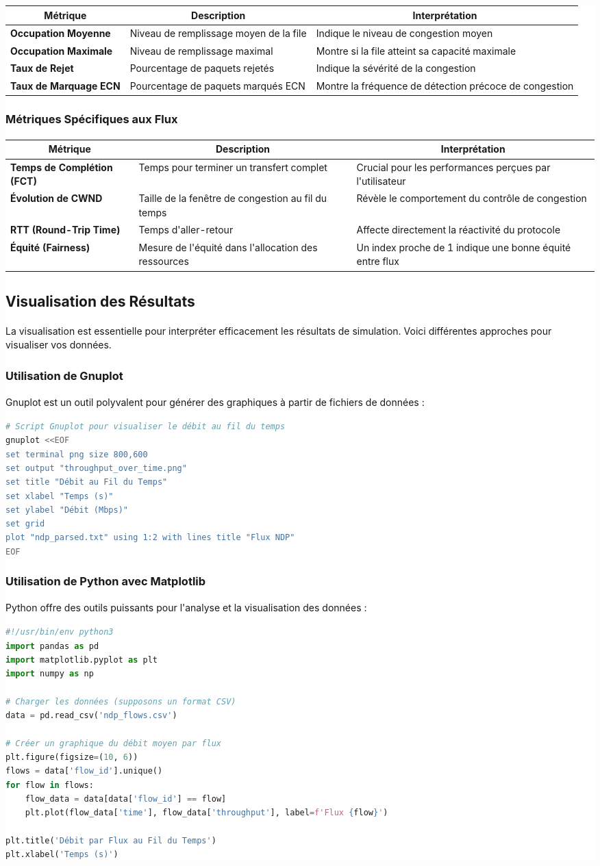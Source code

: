 | Métrique | Description | Interprétation |
|----------|-------------|----------------|
| **Occupation Moyenne** | Niveau de remplissage moyen de la file | Indique le niveau de congestion moyen |
| **Occupation Maximale** | Niveau de remplissage maximal | Montre si la file atteint sa capacité maximale |
| **Taux de Rejet** | Pourcentage de paquets rejetés | Indique la sévérité de la congestion |
| **Taux de Marquage ECN** | Pourcentage de paquets marqués ECN | Montre la fréquence de détection précoce de congestion |

### Métriques Spécifiques aux Flux

| Métrique | Description | Interprétation |
|----------|-------------|----------------|
| **Temps de Complétion (FCT)** | Temps pour terminer un transfert complet | Crucial pour les performances perçues par l'utilisateur |
| **Évolution de CWND** | Taille de la fenêtre de congestion au fil du temps | Révèle le comportement du contrôle de congestion |
| **RTT (Round-Trip Time)** | Temps d'aller-retour | Affecte directement la réactivité du protocole |
| **Équité (Fairness)** | Mesure de l'équité dans l'allocation des ressources | Un index proche de 1 indique une bonne équité entre flux |

## Visualisation des Résultats

La visualisation est essentielle pour interpréter efficacement les résultats de simulation. Voici différentes approches pour visualiser vos données.

### Utilisation de Gnuplot

Gnuplot est un outil polyvalent pour générer des graphiques à partir de fichiers de données :

```bash
# Script Gnuplot pour visualiser le débit au fil du temps
gnuplot <<EOF
set terminal png size 800,600
set output "throughput_over_time.png"
set title "Débit au Fil du Temps"
set xlabel "Temps (s)"
set ylabel "Débit (Mbps)"
set grid
plot "ndp_parsed.txt" using 1:2 with lines title "Flux NDP"
EOF
```

### Utilisation de Python avec Matplotlib

Python offre des outils puissants pour l'analyse et la visualisation des données :

```python
#!/usr/bin/env python3
import pandas as pd
import matplotlib.pyplot as plt
import numpy as np

# Charger les données (supposons un format CSV)
data = pd.read_csv('ndp_flows.csv')

# Créer un graphique du débit moyen par flux
plt.figure(figsize=(10, 6))
flows = data['flow_id'].unique()
for flow in flows:
    flow_data = data[data['flow_id'] == flow]
    plt.plot(flow_data['time'], flow_data['throughput'], label=f'Flux {flow}')

plt.title('Débit par Flux au Fil du Temps')
plt.xlabel('Temps (s)')
```